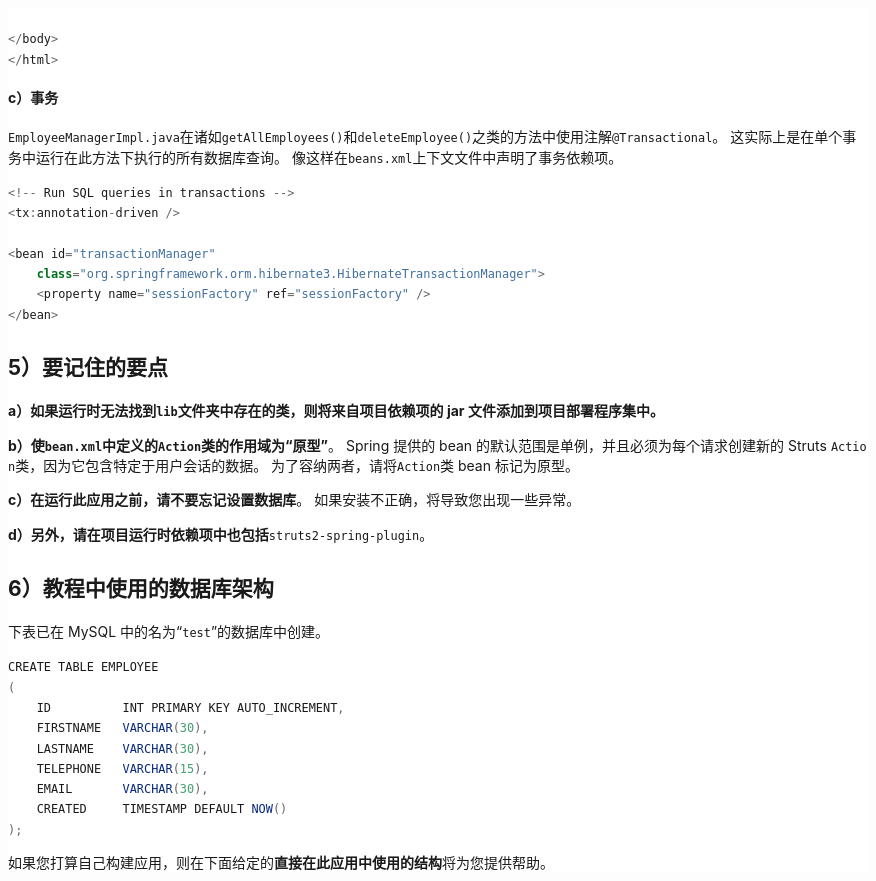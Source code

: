 ```java

</body>
</html>

```

#### c）事务

`EmployeeManagerImpl.java`在诸如`getAllEmployees()`和`deleteEmployee()`之类的方法中使用注解`@Transactional`。 这实际上是在单个事务中运行在此方法下执行的所有数据库查询。 像这样在`beans.xml`上下文文件中声明了事务依赖项。

```java
<!-- Run SQL queries in transactions -->
<tx:annotation-driven />

<bean id="transactionManager"
	class="org.springframework.orm.hibernate3.HibernateTransactionManager">
	<property name="sessionFactory" ref="sessionFactory" />
</bean>

```

## 5）要记住的要点

**a）如果运行时无法找到`lib`文件夹中存在的类，则将来自项目依赖项的 jar 文件添加到项目部署程序集中。**

**b）**使`bean.xml`中定义的`Action`类的**作用域为“原型”**。 Spring 提供的 bean 的默认范围是单例，并且必须为每个请求创建新的 Struts `Action`类，因为它包含特定于用户会话的数据。 为了容纳两者，请将`Action`类 bean 标记为原型。

**c）**在运行此应用之前，请不要忘记**设置数据库**。 如果安装不正确，将导致您出现一些异常。

**d）**另外，请**在项目运行时依赖项中也包括**`struts2-spring-plugin`。

## 6）教程中使用的数据库架构

下表已在 MySQL 中的名为“`test`”的数据库中创建。

```java
CREATE TABLE EMPLOYEE
(
    ID          INT PRIMARY KEY AUTO_INCREMENT,
    FIRSTNAME   VARCHAR(30),
    LASTNAME    VARCHAR(30),
    TELEPHONE   VARCHAR(15),
    EMAIL       VARCHAR(30),
    CREATED     TIMESTAMP DEFAULT NOW()
);

```

如果您打算自己构建应用，则在下面给定的**直接在此应用中使用的结构**将为您提供帮助。
